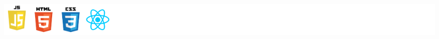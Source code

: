 <img src="src/img/javascript.png" width="50"> <img src="src/img/html5.png" width="50"> <img src="src/img/css3.png" width="50"> <img src="src/img/react.png" width="50">